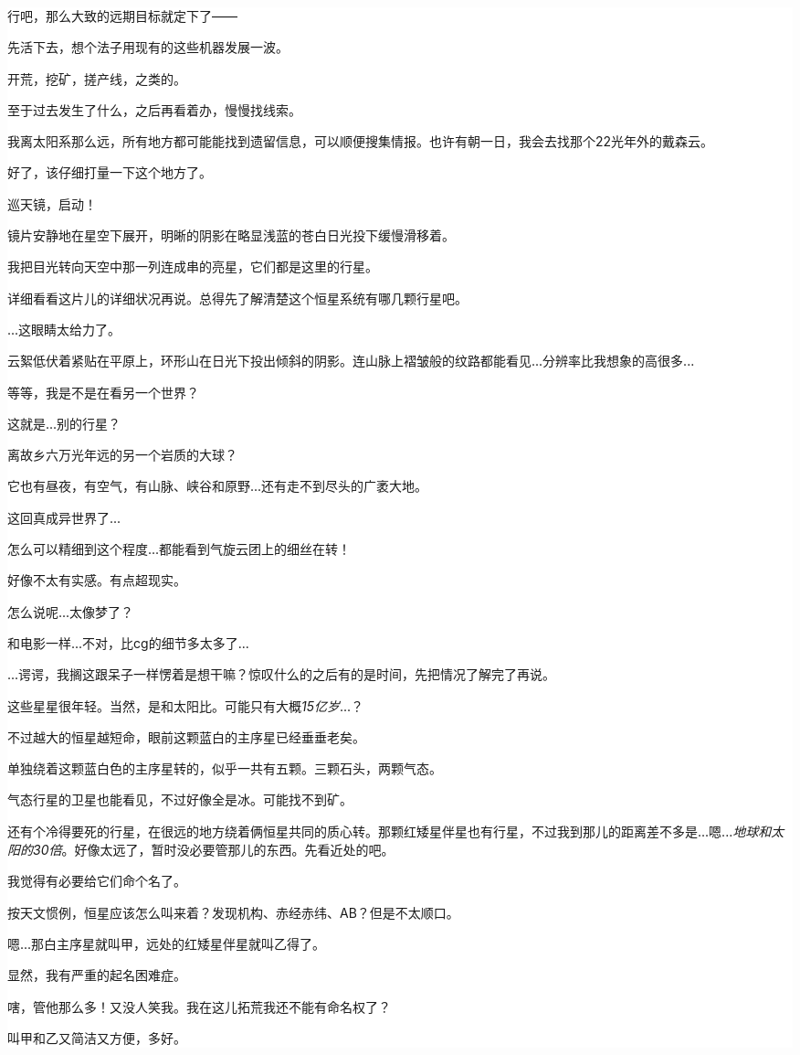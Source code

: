 行吧，那么大致的远期目标就定下了——

先活下去，想个法子用现有的这些机器发展一波。

开荒，挖矿，搓产线，之类的。

至于过去发生了什么，之后再看着办，慢慢找线索。

我离太阳系那么远，所有地方都可能能找到遗留信息，可以顺便搜集情报。也许有朝一日，我会去找那个22光年外的戴森云。

好了，该仔细打量一下这个地方了。

巡天镜，启动！

镜片安静地在星空下展开，明晰的阴影在略显浅蓝的苍白日光投下缓慢滑移着。

我把目光转向天空中那一列连成串的亮星，它们都是这里的行星。

详细看看这片儿的详细状况再说。总得先了解清楚这个恒星系统有哪几颗行星吧。

...这眼睛太给力了。

云絮低伏着紧贴在平原上，环形山在日光下投出倾斜的阴影。连山脉上褶皱般的纹路都能看见...分辨率比我想象的高很多...

等等，我是不是在看另一个世界？

这就是...别的行星？

离故乡六万光年远的另一个岩质的大球？

它也有昼夜，有空气，有山脉、峡谷和原野...还有走不到尽头的广袤大地。

这回真成异世界了...

怎么可以精细到这个程度...都能看到气旋云团上的细丝在转！

好像不太有实感。有点超现实。

怎么说呢...太像梦了？

和电影一样...不对，比cg的细节多太多了...

...谔谔，我搁这跟呆子一样愣着是想干嘛？惊叹什么的之后有的是时间，先把情况了解完了再说。

这些星星很年轻。当然，是和太阳比。可能只有大&#x6982;_&#x31;5亿岁_...？

不过越大的恒星越短命，眼前这颗蓝白的主序星已经垂垂老矣。

单独绕着这颗蓝白色的主序星转的，似乎一共有五颗。三颗石头，两颗气态。

气态行星的卫星也能看见，不过好像全是冰。可能找不到矿。

还有个冷得要死的行星，在很远的地方绕着俩恒星共同的质心转。那颗红矮星伴星也有行星，不过我到那儿的距离差不多是...嗯..._地球和太阳的30倍_。好像太远了，暂时没必要管那儿的东西。先看近处的吧。

我觉得有必要给它们命个名了。

按天文惯例，恒星应该怎么叫来着？发现机构、赤经赤纬、AB？但是不太顺口。

嗯...那白主序星就叫甲，远处的红矮星伴星就叫乙得了。

显然，我有严重的起名困难症。

嗐，管他那么多！又没人笑我。我在这儿拓荒我还不能有命名权了？

叫甲和乙又简洁又方便，多好。
